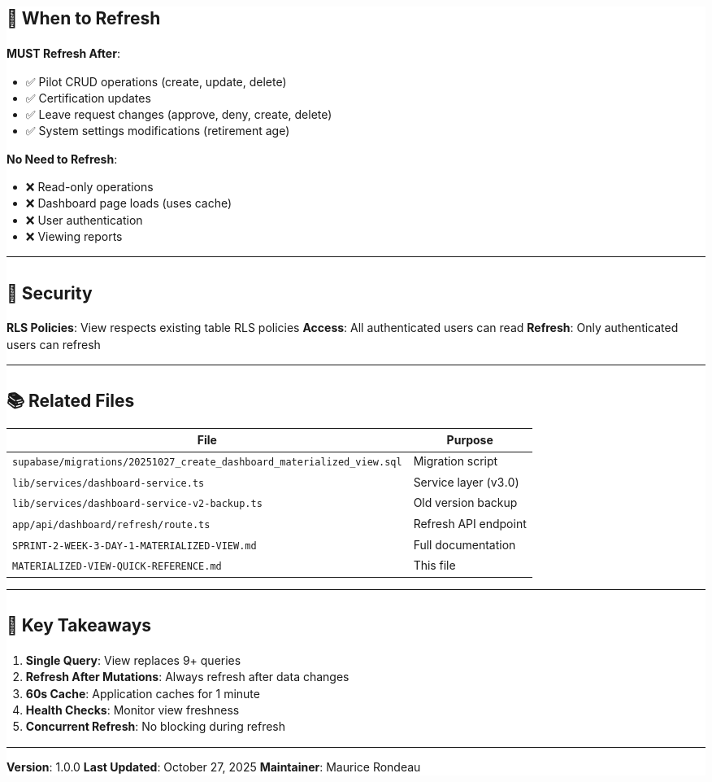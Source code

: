 
## 📝 When to Refresh

**MUST Refresh After**:
- ✅ Pilot CRUD operations (create, update, delete)
- ✅ Certification updates
- ✅ Leave request changes (approve, deny, create, delete)
- ✅ System settings modifications (retirement age)

**No Need to Refresh**:
- ❌ Read-only operations
- ❌ Dashboard page loads (uses cache)
- ❌ User authentication
- ❌ Viewing reports

---

## 🔐 Security

**RLS Policies**: View respects existing table RLS policies
**Access**: All authenticated users can read
**Refresh**: Only authenticated users can refresh

---

## 📚 Related Files

| File | Purpose |
|------|---------|
| `supabase/migrations/20251027_create_dashboard_materialized_view.sql` | Migration script |
| `lib/services/dashboard-service.ts` | Service layer (v3.0) |
| `lib/services/dashboard-service-v2-backup.ts` | Old version backup |
| `app/api/dashboard/refresh/route.ts` | Refresh API endpoint |
| `SPRINT-2-WEEK-3-DAY-1-MATERIALIZED-VIEW.md` | Full documentation |
| `MATERIALIZED-VIEW-QUICK-REFERENCE.md` | This file |

---

## 🎯 Key Takeaways

1. **Single Query**: View replaces 9+ queries
2. **Refresh After Mutations**: Always refresh after data changes
3. **60s Cache**: Application caches for 1 minute
4. **Health Checks**: Monitor view freshness
5. **Concurrent Refresh**: No blocking during refresh

---

**Version**: 1.0.0
**Last Updated**: October 27, 2025
**Maintainer**: Maurice Rondeau
